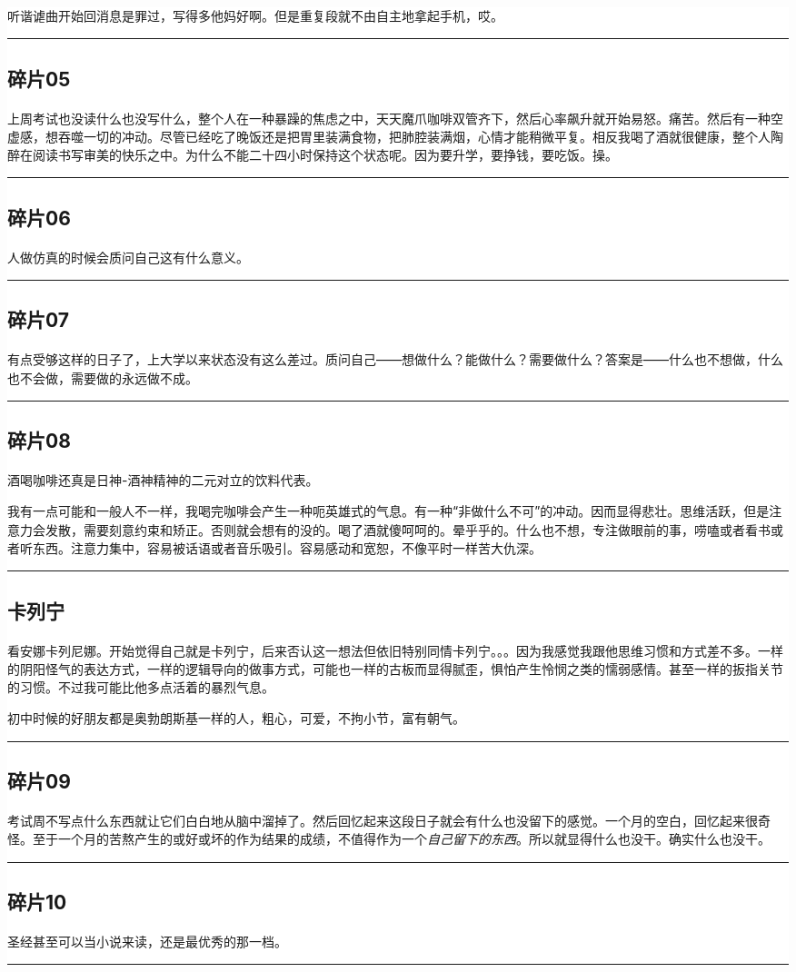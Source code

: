 听谐谑曲开始回消息是罪过，写得多他妈好啊。但是重复段就不由自主地拿起手机，哎。

---

## 碎片05

上周考试也没读什么也没写什么，整个人在一种暴躁的焦虑之中，天天魔爪咖啡双管齐下，然后心率飙升就开始易怒。痛苦。然后有一种空虚感，想吞噬一切的冲动。尽管已经吃了晚饭还是把胃里装满食物，把肺腔装满烟，心情才能稍微平复。相反我喝了酒就很健康，整个人陶醉在阅读书写审美的快乐之中。为什么不能二十四小时保持这个状态呢。因为要升学，要挣钱，要吃饭。操。

---

## 碎片06

人做仿真的时候会质问自己这有什么意义。

---

## 碎片07

有点受够这样的日子了，上大学以来状态没有这么差过。质问自己——想做什么？能做什么？需要做什么？答案是——什么也不想做，什么也不会做，需要做的永远做不成。

---

## 碎片08

酒喝咖啡还真是日神-酒神精神的二元对立的饮料代表。

我有一点可能和一般人不一样，我喝完咖啡会产生一种呃英雄式的气息。有一种“非做什么不可”的冲动。因而显得悲壮。思维活跃，但是注意力会发散，需要刻意约束和矫正。否则就会想有的没的。喝了酒就傻呵呵的。晕乎乎的。什么也不想，专注做眼前的事，唠嗑或者看书或者听东西。注意力集中，容易被话语或者音乐吸引。容易感动和宽恕，不像平时一样苦大仇深。

---

## 卡列宁

看安娜卡列尼娜。开始觉得自己就是卡列宁，后来否认这一想法但依旧特别同情卡列宁。。。因为我感觉我跟他思维习惯和方式差不多。一样的阴阳怪气的表达方式，一样的逻辑导向的做事方式，可能也一样的古板而显得腻歪，惧怕产生怜悯之类的懦弱感情。甚至一样的扳指关节的习惯。不过我可能比他多点活着的暴烈气息。

初中时候的好朋友都是奥勃朗斯基一样的人，粗心，可爱，不拘小节，富有朝气。

---

## 碎片09

考试周不写点什么东西就让它们白白地从脑中溜掉了。然后回忆起来这段日子就会有什么也没留下的感觉。一个月的空白，回忆起来很奇怪。至于一个月的苦熬产生的或好或坏的作为结果的成绩，不值得作为一个*自己留下的东西*。所以就显得什么也没干。确实什么也没干。

---

## 碎片10

圣经甚至可以当小说来读，还是最优秀的那一档。

---
